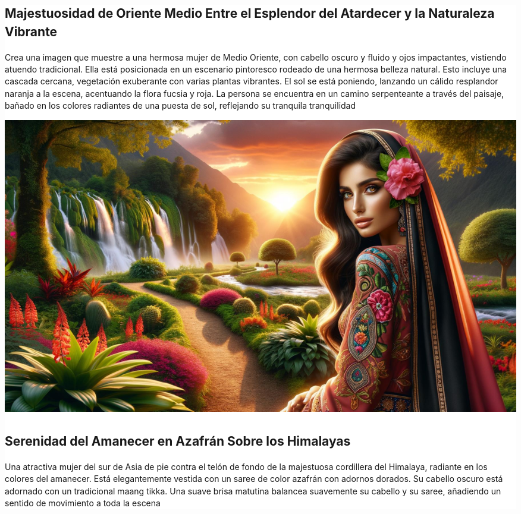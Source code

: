## Majestuosidad de Oriente Medio Entre el Esplendor del Atardecer y la Naturaleza Vibrante

Crea una imagen que muestre a una hermosa mujer de Medio Oriente, con cabello oscuro y fluido y ojos impactantes, vistiendo atuendo tradicional. Ella está posicionada en un escenario pintoresco rodeado de una hermosa belleza natural. Esto incluye una cascada cercana, vegetación exuberante con varias plantas vibrantes. El sol se está poniendo, lanzando un cálido resplandor naranja a la escena, acentuando la flora fucsia y roja. La persona se encuentra en un camino serpenteante a través del paisaje, bañado en los colores radiantes de una puesta de sol, reflejando su tranquila tranquilidad

![Majestuosidad de Oriente Medio Entre el Esplendor del Atardecer y la Naturaleza Vibrante](20240204T164900-9794201Z.jpg)

## Serenidad del Amanecer en Azafrán Sobre los Himalayas

Una atractiva mujer del sur de Asia de pie contra el telón de fondo de la majestuosa cordillera del Himalaya, radiante en los colores del amanecer. Está elegantemente vestida con un saree de color azafrán con adornos dorados. Su cabello oscuro está adornado con un tradicional maang tikka. Una suave brisa matutina balancea suavemente su cabello y su saree, añadiendo un sentido de movimiento a toda la escena
